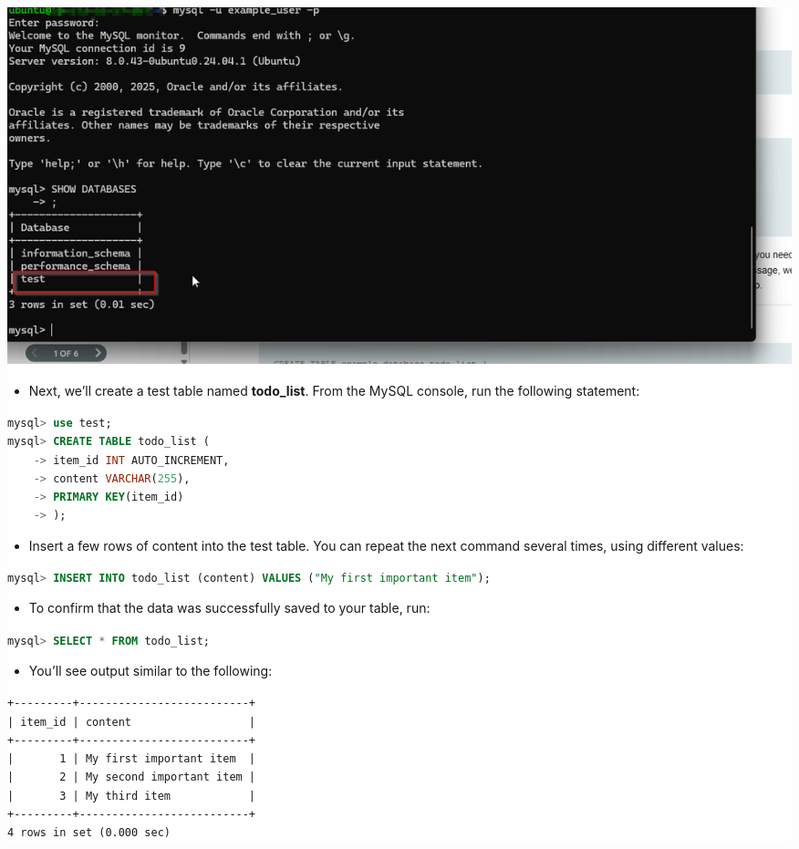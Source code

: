 ![Database](screenshots/database_evidence.png)


* Next, we’ll create a test table named **todo_list**. From the MySQL console, run the following statement:

```sql
mysql> use test;
mysql> CREATE TABLE todo_list (
    -> item_id INT AUTO_INCREMENT,
    -> content VARCHAR(255),
    -> PRIMARY KEY(item_id)
    -> );
````

* Insert a few rows of content into the test table. You can repeat the next command several times, using different values:

```sql
mysql> INSERT INTO todo_list (content) VALUES ("My first important item");
```

* To confirm that the data was successfully saved to your table, run:

```sql
mysql> SELECT * FROM todo_list;
```

* You’ll see output similar to the following:

```
+---------+--------------------------+
| item_id | content                  |
+---------+--------------------------+
|       1 | My first important item  |
|       2 | My second important item |
|       3 | My third item            |
+---------+--------------------------+
4 rows in set (0.000 sec)
```
